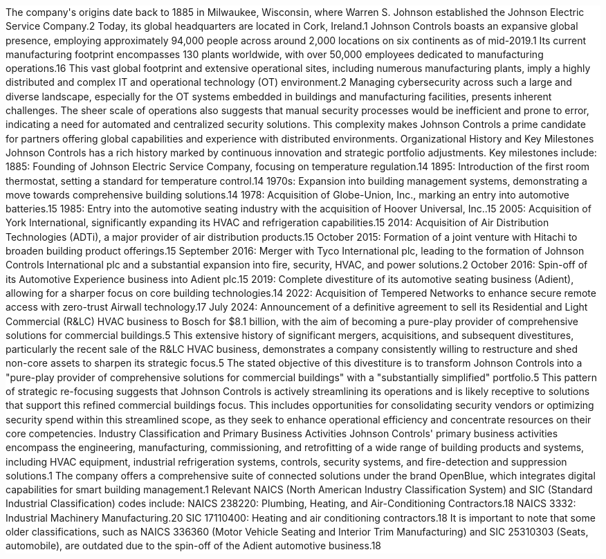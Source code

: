 The company's origins date back to 1885 in Milwaukee, Wisconsin, where Warren S. Johnson established the Johnson Electric Service Company.2 Today, its global headquarters are located in Cork, Ireland.1 Johnson Controls boasts an expansive global presence, employing approximately 94,000 people across around 2,000 locations on six continents as of mid-2019.1 Its current manufacturing footprint encompasses 130 plants worldwide, with over 50,000 employees dedicated to manufacturing operations.16 This vast global footprint and extensive operational sites, including numerous manufacturing plants, imply a highly distributed and complex IT and operational technology (OT) environment.2 Managing cybersecurity across such a large and diverse landscape, especially for the OT systems embedded in buildings and manufacturing facilities, presents inherent challenges. The sheer scale of operations also suggests that manual security processes would be inefficient and prone to error, indicating a need for automated and centralized security solutions. This complexity makes Johnson Controls a prime candidate for partners offering global capabilities and experience with distributed environments.
Organizational History and Key Milestones
Johnson Controls has a rich history marked by continuous innovation and strategic portfolio adjustments. Key milestones include:
1885: Founding of Johnson Electric Service Company, focusing on temperature regulation.14
1895: Introduction of the first room thermostat, setting a standard for temperature control.14
1970s: Expansion into building management systems, demonstrating a move towards comprehensive building solutions.14
1978: Acquisition of Globe-Union, Inc., marking an entry into automotive batteries.15
1985: Entry into the automotive seating industry with the acquisition of Hoover Universal, Inc..15
2005: Acquisition of York International, significantly expanding its HVAC and refrigeration capabilities.15
2014: Acquisition of Air Distribution Technologies (ADTi), a major provider of air distribution products.15
October 2015: Formation of a joint venture with Hitachi to broaden building product offerings.15
September 2016: Merger with Tyco International plc, leading to the formation of Johnson Controls International plc and a substantial expansion into fire, security, HVAC, and power solutions.2
October 2016: Spin-off of its Automotive Experience business into Adient plc.15
2019: Complete divestiture of its automotive seating business (Adient), allowing for a sharper focus on core building technologies.14
2022: Acquisition of Tempered Networks to enhance secure remote access with zero-trust Airwall technology.17
July 2024: Announcement of a definitive agreement to sell its Residential and Light Commercial (R&LC) HVAC business to Bosch for $8.1 billion, with the aim of becoming a pure-play provider of comprehensive solutions for commercial buildings.5
This extensive history of significant mergers, acquisitions, and subsequent divestitures, particularly the recent sale of the R&LC HVAC business, demonstrates a company consistently willing to restructure and shed non-core assets to sharpen its strategic focus.5 The stated objective of this divestiture is to transform Johnson Controls into a "pure-play provider of comprehensive solutions for commercial buildings" with a "substantially simplified" portfolio.5 This pattern of strategic re-focusing suggests that Johnson Controls is actively streamlining its operations and is likely receptive to solutions that support this refined commercial buildings focus. This includes opportunities for consolidating security vendors or optimizing security spend within this streamlined scope, as they seek to enhance operational efficiency and concentrate resources on their core competencies.
Industry Classification and Primary Business Activities
Johnson Controls' primary business activities encompass the engineering, manufacturing, commissioning, and retrofitting of a wide range of building products and systems, including HVAC equipment, industrial refrigeration systems, controls, security systems, and fire-detection and suppression solutions.1 The company offers a comprehensive suite of connected solutions under the brand OpenBlue, which integrates digital capabilities for smart building management.1
Relevant NAICS (North American Industry Classification System) and SIC (Standard Industrial Classification) codes include:
NAICS 238220: Plumbing, Heating, and Air-Conditioning Contractors.18
NAICS 3332: Industrial Machinery Manufacturing.20
SIC 17110400: Heating and air conditioning contractors.18
It is important to note that some older classifications, such as NAICS 336360 (Motor Vehicle Seating and Interior Trim Manufacturing) and SIC 25310303 (Seats, automobile), are outdated due to the spin-off of the Adient automotive business.18